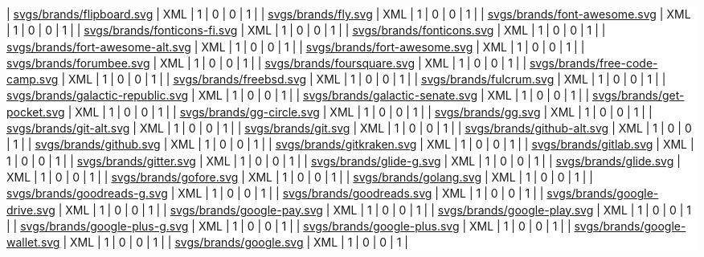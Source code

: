| [svgs/brands/flipboard.svg](/svgs/brands/flipboard.svg) | XML | 1 | 0 | 0 | 1 |
| [svgs/brands/fly.svg](/svgs/brands/fly.svg) | XML | 1 | 0 | 0 | 1 |
| [svgs/brands/font-awesome.svg](/svgs/brands/font-awesome.svg) | XML | 1 | 0 | 0 | 1 |
| [svgs/brands/fonticons-fi.svg](/svgs/brands/fonticons-fi.svg) | XML | 1 | 0 | 0 | 1 |
| [svgs/brands/fonticons.svg](/svgs/brands/fonticons.svg) | XML | 1 | 0 | 0 | 1 |
| [svgs/brands/fort-awesome-alt.svg](/svgs/brands/fort-awesome-alt.svg) | XML | 1 | 0 | 0 | 1 |
| [svgs/brands/fort-awesome.svg](/svgs/brands/fort-awesome.svg) | XML | 1 | 0 | 0 | 1 |
| [svgs/brands/forumbee.svg](/svgs/brands/forumbee.svg) | XML | 1 | 0 | 0 | 1 |
| [svgs/brands/foursquare.svg](/svgs/brands/foursquare.svg) | XML | 1 | 0 | 0 | 1 |
| [svgs/brands/free-code-camp.svg](/svgs/brands/free-code-camp.svg) | XML | 1 | 0 | 0 | 1 |
| [svgs/brands/freebsd.svg](/svgs/brands/freebsd.svg) | XML | 1 | 0 | 0 | 1 |
| [svgs/brands/fulcrum.svg](/svgs/brands/fulcrum.svg) | XML | 1 | 0 | 0 | 1 |
| [svgs/brands/galactic-republic.svg](/svgs/brands/galactic-republic.svg) | XML | 1 | 0 | 0 | 1 |
| [svgs/brands/galactic-senate.svg](/svgs/brands/galactic-senate.svg) | XML | 1 | 0 | 0 | 1 |
| [svgs/brands/get-pocket.svg](/svgs/brands/get-pocket.svg) | XML | 1 | 0 | 0 | 1 |
| [svgs/brands/gg-circle.svg](/svgs/brands/gg-circle.svg) | XML | 1 | 0 | 0 | 1 |
| [svgs/brands/gg.svg](/svgs/brands/gg.svg) | XML | 1 | 0 | 0 | 1 |
| [svgs/brands/git-alt.svg](/svgs/brands/git-alt.svg) | XML | 1 | 0 | 0 | 1 |
| [svgs/brands/git.svg](/svgs/brands/git.svg) | XML | 1 | 0 | 0 | 1 |
| [svgs/brands/github-alt.svg](/svgs/brands/github-alt.svg) | XML | 1 | 0 | 0 | 1 |
| [svgs/brands/github.svg](/svgs/brands/github.svg) | XML | 1 | 0 | 0 | 1 |
| [svgs/brands/gitkraken.svg](/svgs/brands/gitkraken.svg) | XML | 1 | 0 | 0 | 1 |
| [svgs/brands/gitlab.svg](/svgs/brands/gitlab.svg) | XML | 1 | 0 | 0 | 1 |
| [svgs/brands/gitter.svg](/svgs/brands/gitter.svg) | XML | 1 | 0 | 0 | 1 |
| [svgs/brands/glide-g.svg](/svgs/brands/glide-g.svg) | XML | 1 | 0 | 0 | 1 |
| [svgs/brands/glide.svg](/svgs/brands/glide.svg) | XML | 1 | 0 | 0 | 1 |
| [svgs/brands/gofore.svg](/svgs/brands/gofore.svg) | XML | 1 | 0 | 0 | 1 |
| [svgs/brands/golang.svg](/svgs/brands/golang.svg) | XML | 1 | 0 | 0 | 1 |
| [svgs/brands/goodreads-g.svg](/svgs/brands/goodreads-g.svg) | XML | 1 | 0 | 0 | 1 |
| [svgs/brands/goodreads.svg](/svgs/brands/goodreads.svg) | XML | 1 | 0 | 0 | 1 |
| [svgs/brands/google-drive.svg](/svgs/brands/google-drive.svg) | XML | 1 | 0 | 0 | 1 |
| [svgs/brands/google-pay.svg](/svgs/brands/google-pay.svg) | XML | 1 | 0 | 0 | 1 |
| [svgs/brands/google-play.svg](/svgs/brands/google-play.svg) | XML | 1 | 0 | 0 | 1 |
| [svgs/brands/google-plus-g.svg](/svgs/brands/google-plus-g.svg) | XML | 1 | 0 | 0 | 1 |
| [svgs/brands/google-plus.svg](/svgs/brands/google-plus.svg) | XML | 1 | 0 | 0 | 1 |
| [svgs/brands/google-wallet.svg](/svgs/brands/google-wallet.svg) | XML | 1 | 0 | 0 | 1 |
| [svgs/brands/google.svg](/svgs/brands/google.svg) | XML | 1 | 0 | 0 | 1 |